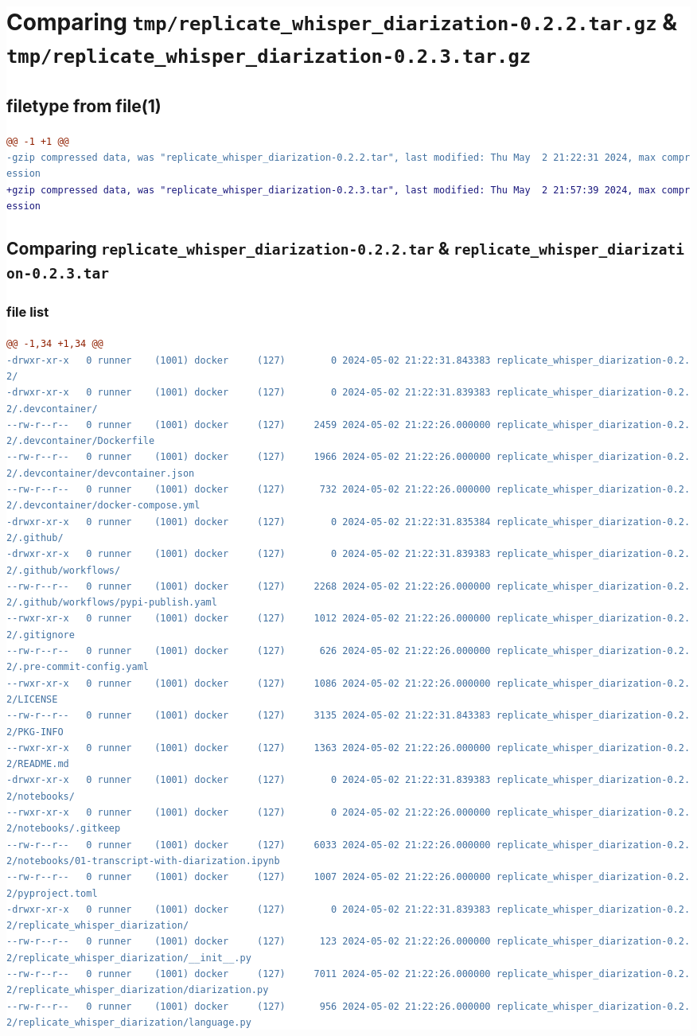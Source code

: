 # Comparing `tmp/replicate_whisper_diarization-0.2.2.tar.gz` & `tmp/replicate_whisper_diarization-0.2.3.tar.gz`

## filetype from file(1)

```diff
@@ -1 +1 @@
-gzip compressed data, was "replicate_whisper_diarization-0.2.2.tar", last modified: Thu May  2 21:22:31 2024, max compression
+gzip compressed data, was "replicate_whisper_diarization-0.2.3.tar", last modified: Thu May  2 21:57:39 2024, max compression
```

## Comparing `replicate_whisper_diarization-0.2.2.tar` & `replicate_whisper_diarization-0.2.3.tar`

### file list

```diff
@@ -1,34 +1,34 @@
-drwxr-xr-x   0 runner    (1001) docker     (127)        0 2024-05-02 21:22:31.843383 replicate_whisper_diarization-0.2.2/
-drwxr-xr-x   0 runner    (1001) docker     (127)        0 2024-05-02 21:22:31.839383 replicate_whisper_diarization-0.2.2/.devcontainer/
--rw-r--r--   0 runner    (1001) docker     (127)     2459 2024-05-02 21:22:26.000000 replicate_whisper_diarization-0.2.2/.devcontainer/Dockerfile
--rw-r--r--   0 runner    (1001) docker     (127)     1966 2024-05-02 21:22:26.000000 replicate_whisper_diarization-0.2.2/.devcontainer/devcontainer.json
--rw-r--r--   0 runner    (1001) docker     (127)      732 2024-05-02 21:22:26.000000 replicate_whisper_diarization-0.2.2/.devcontainer/docker-compose.yml
-drwxr-xr-x   0 runner    (1001) docker     (127)        0 2024-05-02 21:22:31.835384 replicate_whisper_diarization-0.2.2/.github/
-drwxr-xr-x   0 runner    (1001) docker     (127)        0 2024-05-02 21:22:31.839383 replicate_whisper_diarization-0.2.2/.github/workflows/
--rw-r--r--   0 runner    (1001) docker     (127)     2268 2024-05-02 21:22:26.000000 replicate_whisper_diarization-0.2.2/.github/workflows/pypi-publish.yaml
--rwxr-xr-x   0 runner    (1001) docker     (127)     1012 2024-05-02 21:22:26.000000 replicate_whisper_diarization-0.2.2/.gitignore
--rw-r--r--   0 runner    (1001) docker     (127)      626 2024-05-02 21:22:26.000000 replicate_whisper_diarization-0.2.2/.pre-commit-config.yaml
--rwxr-xr-x   0 runner    (1001) docker     (127)     1086 2024-05-02 21:22:26.000000 replicate_whisper_diarization-0.2.2/LICENSE
--rw-r--r--   0 runner    (1001) docker     (127)     3135 2024-05-02 21:22:31.843383 replicate_whisper_diarization-0.2.2/PKG-INFO
--rwxr-xr-x   0 runner    (1001) docker     (127)     1363 2024-05-02 21:22:26.000000 replicate_whisper_diarization-0.2.2/README.md
-drwxr-xr-x   0 runner    (1001) docker     (127)        0 2024-05-02 21:22:31.839383 replicate_whisper_diarization-0.2.2/notebooks/
--rwxr-xr-x   0 runner    (1001) docker     (127)        0 2024-05-02 21:22:26.000000 replicate_whisper_diarization-0.2.2/notebooks/.gitkeep
--rw-r--r--   0 runner    (1001) docker     (127)     6033 2024-05-02 21:22:26.000000 replicate_whisper_diarization-0.2.2/notebooks/01-transcript-with-diarization.ipynb
--rw-r--r--   0 runner    (1001) docker     (127)     1007 2024-05-02 21:22:26.000000 replicate_whisper_diarization-0.2.2/pyproject.toml
-drwxr-xr-x   0 runner    (1001) docker     (127)        0 2024-05-02 21:22:31.839383 replicate_whisper_diarization-0.2.2/replicate_whisper_diarization/
--rw-r--r--   0 runner    (1001) docker     (127)      123 2024-05-02 21:22:26.000000 replicate_whisper_diarization-0.2.2/replicate_whisper_diarization/__init__.py
--rw-r--r--   0 runner    (1001) docker     (127)     7011 2024-05-02 21:22:26.000000 replicate_whisper_diarization-0.2.2/replicate_whisper_diarization/diarization.py
--rw-r--r--   0 runner    (1001) docker     (127)      956 2024-05-02 21:22:26.000000 replicate_whisper_diarization-0.2.2/replicate_whisper_diarization/language.py
```